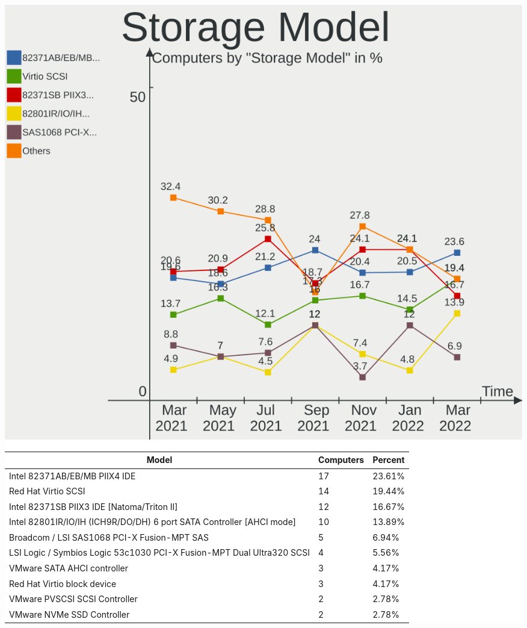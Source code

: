 ![Storage Model](./images/line_chart_bsd/storage_model.svg)

| Model                                                                 | Computers | Percent |
|-----------------------------------------------------------------------|-----------|---------|
| Intel 82371AB/EB/MB PIIX4 IDE                                         | 17        | 23.61%  |
| Red Hat Virtio SCSI                                                   | 14        | 19.44%  |
| Intel 82371SB PIIX3 IDE [Natoma/Triton II]                            | 12        | 16.67%  |
| Intel 82801IR/IO/IH (ICH9R/DO/DH) 6 port SATA Controller [AHCI mode]  | 10        | 13.89%  |
| Broadcom / LSI SAS1068 PCI-X Fusion-MPT SAS                           | 5         | 6.94%   |
| LSI Logic / Symbios Logic 53c1030 PCI-X Fusion-MPT Dual Ultra320 SCSI | 4         | 5.56%   |
| VMware SATA AHCI controller                                           | 3         | 4.17%   |
| Red Hat Virtio block device                                           | 3         | 4.17%   |
| VMware PVSCSI SCSI Controller                                         | 2         | 2.78%   |
| VMware NVMe SSD Controller                                            | 2         | 2.78%   |
